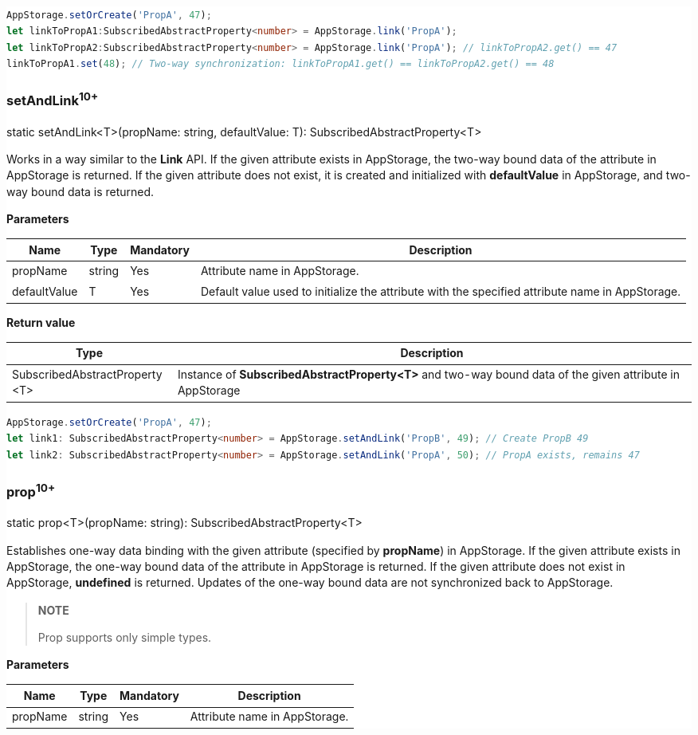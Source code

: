 
```ts
AppStorage.setOrCreate('PropA', 47);
let linkToPropA1:SubscribedAbstractProperty<number> = AppStorage.link('PropA');
let linkToPropA2:SubscribedAbstractProperty<number> = AppStorage.link('PropA'); // linkToPropA2.get() == 47
linkToPropA1.set(48); // Two-way synchronization: linkToPropA1.get() == linkToPropA2.get() == 48
```


### setAndLink<sup>10+</sup>

static setAndLink&lt;T&gt;(propName: string, defaultValue: T): SubscribedAbstractProperty&lt;T&gt;

Works in a way similar to the **Link** API. If the given attribute exists in AppStorage, the two-way bound data of the attribute in AppStorage is returned. If the given attribute does not exist, it is created and initialized with **defaultValue** in AppStorage, and two-way bound data is returned.

**Parameters**

| Name         | Type    | Mandatory  | Description                                    |
| ------------ | ------ | ---- | ---------------------------------------- |
| propName     | string | Yes   | Attribute name in AppStorage.                        |
| defaultValue | T      | Yes   | Default value used to initialize the attribute with the specified attribute name in AppStorage.|

**Return value**

| Type                                 | Description                                      |
| ----------------------------------- | ---------------------------------------- |
| SubscribedAbstractProperty&lt;T&gt; | Instance of **SubscribedAbstractProperty&lt;T&gt;** and two-way bound data of the given attribute in AppStorage|


```ts
AppStorage.setOrCreate('PropA', 47);
let link1: SubscribedAbstractProperty<number> = AppStorage.setAndLink('PropB', 49); // Create PropB 49
let link2: SubscribedAbstractProperty<number> = AppStorage.setAndLink('PropA', 50); // PropA exists, remains 47
```


### prop<sup>10+</sup>

static prop&lt;T&gt;(propName: string): SubscribedAbstractProperty&lt;T&gt;

Establishes one-way data binding with the given attribute (specified by **propName**) in AppStorage. If the given attribute exists in AppStorage, the one-way bound data of the attribute in AppStorage is returned. If the given attribute does not exist in AppStorage, **undefined** is returned. Updates of the one-way bound data are not synchronized back to AppStorage.

>**NOTE**
>
> Prop supports only simple types.

**Parameters**

| Name     | Type    | Mandatory  | Description            |
| -------- | ------ | ---- | ---------------- |
| propName | string | Yes   | Attribute name in AppStorage.|
